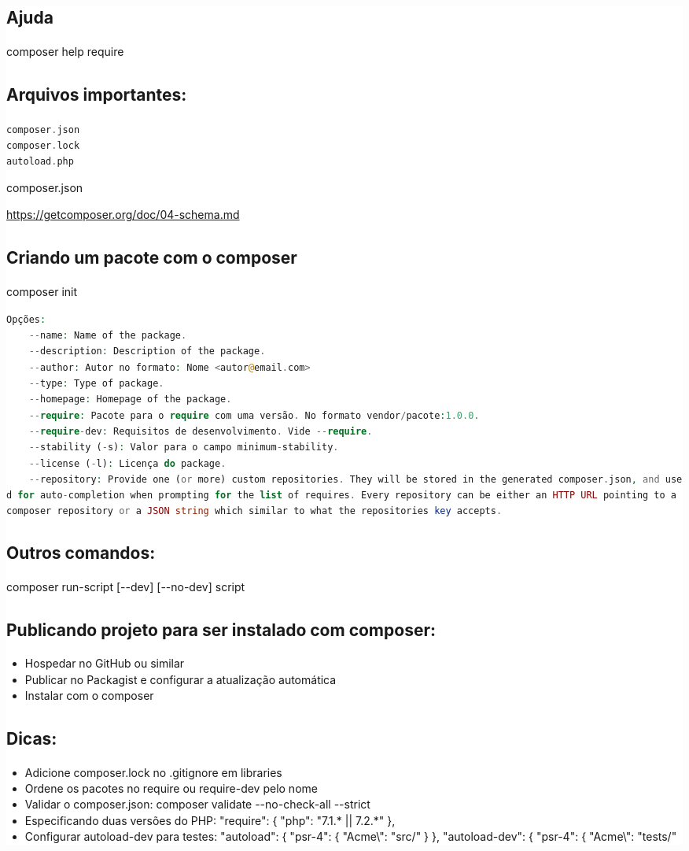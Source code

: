 ## Ajuda
composer help require

## Arquivos importantes:
```php
composer.json
composer.lock
autoload.php
```
composer.json

https://getcomposer.org/doc/04-schema.md

## Criando um pacote com o composer

composer init
```php
Opções:
    --name: Name of the package.
    --description: Description of the package.
    --author: Autor no formato: Nome <autor@email.com>
    --type: Type of package.
    --homepage: Homepage of the package.
    --require: Pacote para o require com uma versão. No formato vendor/pacote:1.0.0.
    --require-dev: Requisitos de desenvolvimento. Vide --require.
    --stability (-s): Valor para o campo minimum-stability.
    --license (-l): Licença do package.
    --repository: Provide one (or more) custom repositories. They will be stored in the generated composer.json, and used for auto-completion when prompting for the list of requires. Every repository can be either an HTTP URL pointing to a composer repository or a JSON string which similar to what the repositories key accepts.
```

## Outros comandos:

composer run-script [--dev] [--no-dev] script

## Publicando projeto para ser instalado com composer:

- Hospedar no GitHub ou similar
- Publicar no Packagist e configurar a atualização automática
- Instalar com o composer

## Dicas:

- Adicione composer.lock no .gitignore em libraries
- Ordene os pacotes no require ou require-dev pelo nome
- Validar o composer.json:
    composer validate --no-check-all --strict
- Especificando duas versões do PHP:
"require": {
    "php": "7.1.* || 7.2.*"
},
- Configurar autoload-dev para testes:
"autoload": {
    "psr-4": {
        "Acme\\": "src/"
    }
},
"autoload-dev": {
    "psr-4": {
        "Acme\\": "tests/"